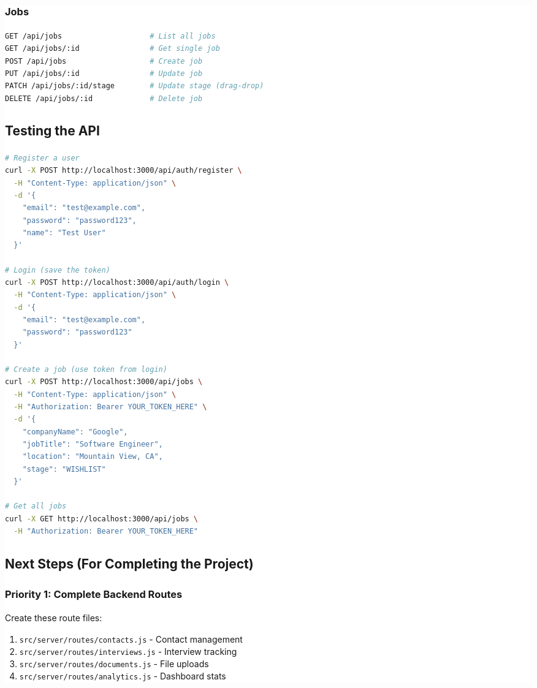 ### Jobs
```bash
GET /api/jobs                    # List all jobs
GET /api/jobs/:id                # Get single job
POST /api/jobs                   # Create job
PUT /api/jobs/:id                # Update job
PATCH /api/jobs/:id/stage        # Update stage (drag-drop)
DELETE /api/jobs/:id             # Delete job
```

## Testing the API

```bash
# Register a user
curl -X POST http://localhost:3000/api/auth/register \
  -H "Content-Type: application/json" \
  -d '{
    "email": "test@example.com",
    "password": "password123",
    "name": "Test User"
  }'

# Login (save the token)
curl -X POST http://localhost:3000/api/auth/login \
  -H "Content-Type: application/json" \
  -d '{
    "email": "test@example.com",
    "password": "password123"
  }'

# Create a job (use token from login)
curl -X POST http://localhost:3000/api/jobs \
  -H "Content-Type: application/json" \
  -H "Authorization: Bearer YOUR_TOKEN_HERE" \
  -d '{
    "companyName": "Google",
    "jobTitle": "Software Engineer",
    "location": "Mountain View, CA",
    "stage": "WISHLIST"
  }'

# Get all jobs
curl -X GET http://localhost:3000/api/jobs \
  -H "Authorization: Bearer YOUR_TOKEN_HERE"
```

## Next Steps (For Completing the Project)

### Priority 1: Complete Backend Routes
Create these route files:
1. `src/server/routes/contacts.js` - Contact management
2. `src/server/routes/interviews.js` - Interview tracking
3. `src/server/routes/documents.js` - File uploads
4. `src/server/routes/analytics.js` - Dashboard stats
